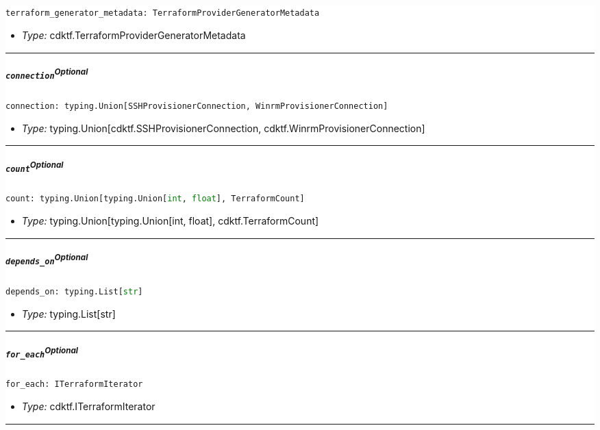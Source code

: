 ```python
terraform_generator_metadata: TerraformProviderGeneratorMetadata
```

- *Type:* cdktf.TerraformProviderGeneratorMetadata

---

##### `connection`<sup>Optional</sup> <a name="connection" id="rhizo-co-terraform-provider-oci.meteringComputationUsageCarbonEmission.MeteringComputationUsageCarbonEmission.property.connection"></a>

```python
connection: typing.Union[SSHProvisionerConnection, WinrmProvisionerConnection]
```

- *Type:* typing.Union[cdktf.SSHProvisionerConnection, cdktf.WinrmProvisionerConnection]

---

##### `count`<sup>Optional</sup> <a name="count" id="rhizo-co-terraform-provider-oci.meteringComputationUsageCarbonEmission.MeteringComputationUsageCarbonEmission.property.count"></a>

```python
count: typing.Union[typing.Union[int, float], TerraformCount]
```

- *Type:* typing.Union[typing.Union[int, float], cdktf.TerraformCount]

---

##### `depends_on`<sup>Optional</sup> <a name="depends_on" id="rhizo-co-terraform-provider-oci.meteringComputationUsageCarbonEmission.MeteringComputationUsageCarbonEmission.property.dependsOn"></a>

```python
depends_on: typing.List[str]
```

- *Type:* typing.List[str]

---

##### `for_each`<sup>Optional</sup> <a name="for_each" id="rhizo-co-terraform-provider-oci.meteringComputationUsageCarbonEmission.MeteringComputationUsageCarbonEmission.property.forEach"></a>

```python
for_each: ITerraformIterator
```

- *Type:* cdktf.ITerraformIterator

---

